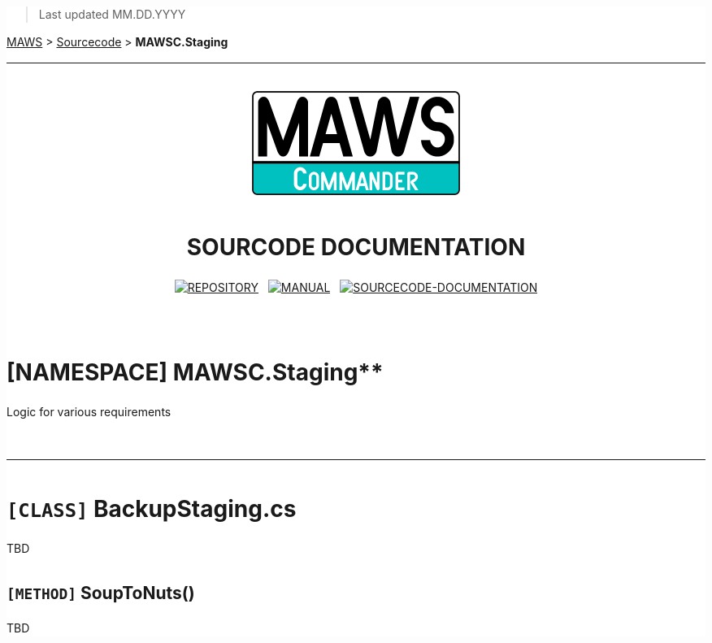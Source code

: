﻿> Last updated MM.DD.YYYY

[MAWS](https://github.com/spectrum-health-systems/MAWSC) &gt; [Sourcecode](../Sourcecode/MAWSC-Sourcecode.md) &gt;  **MAWSC.Staging**

***

<br>

<div align="center">

  <img src="../../.github//Logos/maws-logo-commander-512x256.png" alt="MAWSC logo" width="256">
  <h1> 
    SOURCODE DOCUMENTATION
  </h1>

  [![REPOSITORY](https://img.shields.io/badge/REPOSITORY-550055?style=for-the-badge)](https://github.com/spectrum-health-systems/MAWSC)&nbsp;&nbsp;&nbsp;[![MANUAL](https://img.shields.io/badge/MANUAL-550055?style=for-the-badge)](../Manual/MAWSC-Manual.md)&nbsp;&nbsp;&nbsp;[![SOURCECODE-DOCUMENTATION](https://img.shields.io/badge/SOURCECODE%20DOCUMENTATION-8e008e?style=for-the-badge)](MAWSC-Sourcecode.md)

</div>

<br>

# **[NAMESPACE]** MAWSC.Staging**
Logic for various requirements

<br>

***

# `[CLASS]` BackupStaging.cs
TBD

## `[METHOD]` SoupToNuts()
TBD
